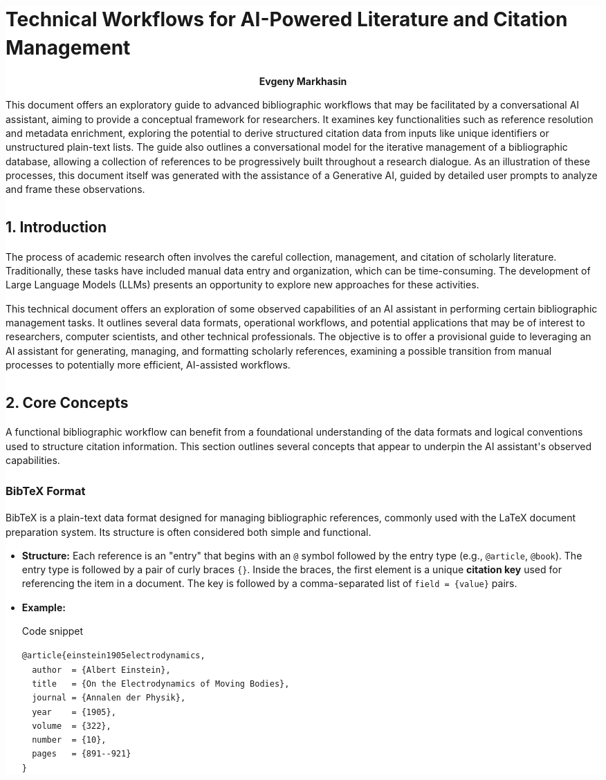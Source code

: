 # Technical Workflows for AI-Powered Literature and Citation Management


<center><b>Evgeny Markhasin</b></center>

This document offers an exploratory guide to advanced bibliographic workflows that may be facilitated by a conversational AI assistant, aiming to provide a conceptual framework for researchers. It examines key functionalities such as reference resolution and metadata enrichment, exploring the potential to derive structured citation data from inputs like unique identifiers or unstructured plain-text lists. The guide also outlines a conversational model for the iterative management of a bibliographic database, allowing a collection of references to be progressively built throughout a research dialogue. As an illustration of these processes, this document itself was generated with the assistance of a Generative AI, guided by detailed user prompts to analyze and frame these observations.

## 1. Introduction

The process of academic research often involves the careful collection, management, and citation of scholarly literature. Traditionally, these tasks have included manual data entry and organization, which can be time-consuming. The development of Large Language Models (LLMs) presents an opportunity to explore new approaches for these activities.

This technical document offers an exploration of some observed capabilities of an AI assistant in performing certain bibliographic management tasks. It outlines several data formats, operational workflows, and potential applications that may be of interest to researchers, computer scientists, and other technical professionals. The objective is to offer a provisional guide to leveraging an AI assistant for generating, managing, and formatting scholarly references, examining a possible transition from manual processes to potentially more efficient, AI-assisted workflows.

## 2. Core Concepts

A functional bibliographic workflow can benefit from a foundational understanding of the data formats and logical conventions used to structure citation information. This section outlines several concepts that appear to underpin the AI assistant's observed capabilities.

### BibTeX Format

BibTeX is a plain-text data format designed for managing bibliographic references, commonly used with the LaTeX document preparation system. Its structure is often considered both simple and functional.

- **Structure:** Each reference is an "entry" that begins with an `@` symbol followed by the entry type (e.g., `@article`, `@book`). The entry type is followed by a pair of curly braces `{}`. Inside the braces, the first element is a unique **citation key** used for referencing the item in a document. The key is followed by a comma-separated list of `field = {value}` pairs.
- **Example:**
    
    Code snippet
    
    ```
    @article{einstein1905electrodynamics,
      author  = {Albert Einstein},
      title   = {On the Electrodynamics of Moving Bodies},
      journal = {Annalen der Physik},
      year    = {1905},
      volume  = {322},
      number  = {10},
      pages   = {891--921}
    }
    ```
    